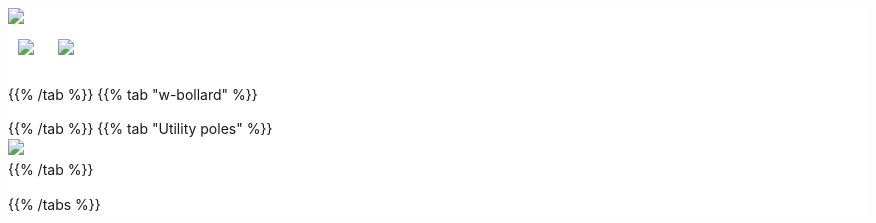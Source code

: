 <div class="googlemap-if unclickable no-margin">
<img src="/rule/europe/albania/street-sign.png" width="90%" />
</div>

<div class="googlemap-if unclickable">
<img src="./r/Road-sign-%CF%8075b.svg" width="120px" style="margin:10px">
<img src="/rule/europe/albania/sign-bg.png" width="120px" style="margin:10px">
</div>

{{% /tab %}}
{{% tab "w-bollard" %}}
<div class="googlemap-if">
<iframe src="https://www.google.com/maps/embed?pb=!4v1683205004490!6m8!1m7!1sGViVJH9Mk8RpyMbkvs7MfA!2m2!1d42.26324816088299!2d19.42909205651487!3f51.75123322663632!4f-17.89478618479052!5f3.325193203789971" width="295" height="295" style="border:0;" allowfullscreen="" loading="lazy" referrerpolicy="no-referrer-when-downgrade"></iframe>
<iframe src="https://www.google.com/maps/embed?pb=!4v1690661057249!6m8!1m7!1scE_YYbCV04wQ1aUTD8DWxQ!2m2!1d40.87257770795425!2d19.66155468341949!3f245.35448796522053!4f-6.304448786104231!5f3.325193203789971"width="295" height="295" style="border:0;" allowfullscreen="" loading="lazy" referrerpolicy="no-referrer-when-downgrade"></iframe>
<iframe src="https://www.google.com/maps/embed?pb=!4v1690660934303!6m8!1m7!1swCZGJ0xFDkpmErtdJ3fkSQ!2m2!1d41.09912174476317!2d20.43879131148192!3f11.004761047728604!4f-15.207681810236508!5f3.325193203789971"width="295" height="295" style="border:0;" allowfullscreen="" loading="lazy" referrerpolicy="no-referrer-when-downgrade"></iframe>
<iframe src="https://www.google.com/maps/embed?pb=!4v1690660982616!6m8!1m7!1sVKrpT66tbw2o7-joLV705A!2m2!1d40.60891237431336!2d21.01763627538937!3f259.0676906079011!4f-13.73738535758558!5f3.325193203789971"width="295" height="295" style="border:0;" allowfullscreen="" loading="lazy" referrerpolicy="no-referrer-when-downgrade"></iframe>
</div>
{{% /tab %}}
{{% tab "Utility poles" %}}
<div class="googlemap-if unclickable">
<img src="/rule/europe/albania/2023-08-14-17-20-33.png" width="400px" />
</div>
{{% /tab %}}

{{% /tabs %}}
